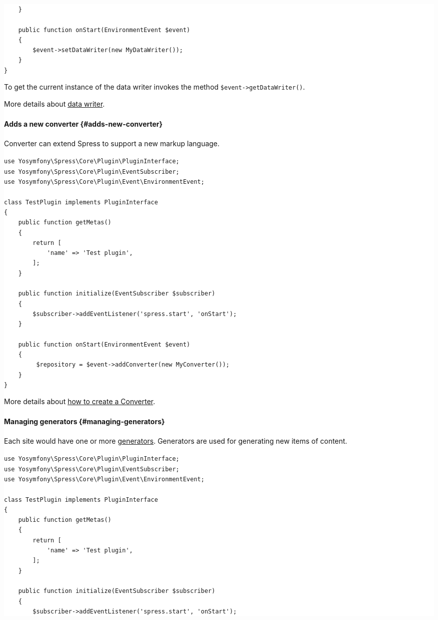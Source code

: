 ```
    }

    public function onStart(EnvironmentEvent $event)
    {
        $event->setDataWriter(new MyDataWriter());
    }
}
```
To get the current instance of the data writer invokes the method `$event->getDataWriter()`.

More details about [data writer](/docs/2.0/developers/data-writer/).

#### Adds a new converter {#adds-new-converter}

Converter can extend Spress to support a new markup language.

```
use Yosymfony\Spress\Core\Plugin\PluginInterface;
use Yosymfony\Spress\Core\Plugin\EventSubscriber;
use Yosymfony\Spress\Core\Plugin\Event\EnvironmentEvent;

class TestPlugin implements PluginInterface
{
    public function getMetas()
    {
        return [
            'name' => 'Test plugin',
        ];
    }

    public function initialize(EventSubscriber $subscriber)
    {
        $subscriber->addEventListener('spress.start', 'onStart');
    }

    public function onStart(EnvironmentEvent $event)
    {
         $repository = $event->addConverter(new MyConverter());
    }
}
```

More details about [how to create a Converter](/docs/2.0/developers/converters/).

#### Managing generators {#managing-generators}

Each site would have one or more [generators](/docs/2.0/developers/generators).
Generators are used for generating new items of content.

```
use Yosymfony\Spress\Core\Plugin\PluginInterface;
use Yosymfony\Spress\Core\Plugin\EventSubscriber;
use Yosymfony\Spress\Core\Plugin\Event\EnvironmentEvent;

class TestPlugin implements PluginInterface
{
    public function getMetas()
    {
        return [
            'name' => 'Test plugin',
        ];
    }

    public function initialize(EventSubscriber $subscriber)
    {
        $subscriber->addEventListener('spress.start', 'onStart');
```